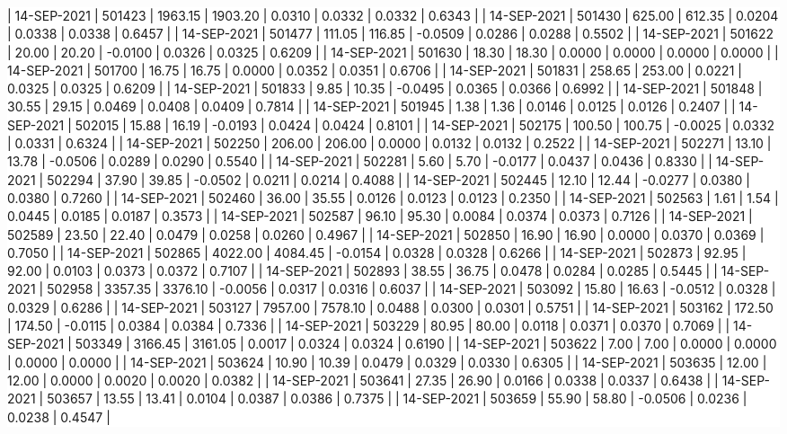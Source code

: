 | 14-SEP-2021 | 501423 | 1963.15 | 1903.20 | 0.0310 | 0.0332 | 0.0332 | 0.6343 |
| 14-SEP-2021 | 501430 | 625.00 | 612.35 | 0.0204 | 0.0338 | 0.0338 | 0.6457 |
| 14-SEP-2021 | 501477 | 111.05 | 116.85 | -0.0509 | 0.0286 | 0.0288 | 0.5502 |
| 14-SEP-2021 | 501622 | 20.00 | 20.20 | -0.0100 | 0.0326 | 0.0325 | 0.6209 |
| 14-SEP-2021 | 501630 | 18.30 | 18.30 | 0.0000 | 0.0000 | 0.0000 | 0.0000 |
| 14-SEP-2021 | 501700 | 16.75 | 16.75 | 0.0000 | 0.0352 | 0.0351 | 0.6706 |
| 14-SEP-2021 | 501831 | 258.65 | 253.00 | 0.0221 | 0.0325 | 0.0325 | 0.6209 |
| 14-SEP-2021 | 501833 | 9.85 | 10.35 | -0.0495 | 0.0365 | 0.0366 | 0.6992 |
| 14-SEP-2021 | 501848 | 30.55 | 29.15 | 0.0469 | 0.0408 | 0.0409 | 0.7814 |
| 14-SEP-2021 | 501945 | 1.38 | 1.36 | 0.0146 | 0.0125 | 0.0126 | 0.2407 |
| 14-SEP-2021 | 502015 | 15.88 | 16.19 | -0.0193 | 0.0424 | 0.0424 | 0.8101 |
| 14-SEP-2021 | 502175 | 100.50 | 100.75 | -0.0025 | 0.0332 | 0.0331 | 0.6324 |
| 14-SEP-2021 | 502250 | 206.00 | 206.00 | 0.0000 | 0.0132 | 0.0132 | 0.2522 |
| 14-SEP-2021 | 502271 | 13.10 | 13.78 | -0.0506 | 0.0289 | 0.0290 | 0.5540 |
| 14-SEP-2021 | 502281 | 5.60 | 5.70 | -0.0177 | 0.0437 | 0.0436 | 0.8330 |
| 14-SEP-2021 | 502294 | 37.90 | 39.85 | -0.0502 | 0.0211 | 0.0214 | 0.4088 |
| 14-SEP-2021 | 502445 | 12.10 | 12.44 | -0.0277 | 0.0380 | 0.0380 | 0.7260 |
| 14-SEP-2021 | 502460 | 36.00 | 35.55 | 0.0126 | 0.0123 | 0.0123 | 0.2350 |
| 14-SEP-2021 | 502563 | 1.61 | 1.54 | 0.0445 | 0.0185 | 0.0187 | 0.3573 |
| 14-SEP-2021 | 502587 | 96.10 | 95.30 | 0.0084 | 0.0374 | 0.0373 | 0.7126 |
| 14-SEP-2021 | 502589 | 23.50 | 22.40 | 0.0479 | 0.0258 | 0.0260 | 0.4967 |
| 14-SEP-2021 | 502850 | 16.90 | 16.90 | 0.0000 | 0.0370 | 0.0369 | 0.7050 |
| 14-SEP-2021 | 502865 | 4022.00 | 4084.45 | -0.0154 | 0.0328 | 0.0328 | 0.6266 |
| 14-SEP-2021 | 502873 | 92.95 | 92.00 | 0.0103 | 0.0373 | 0.0372 | 0.7107 |
| 14-SEP-2021 | 502893 | 38.55 | 36.75 | 0.0478 | 0.0284 | 0.0285 | 0.5445 |
| 14-SEP-2021 | 502958 | 3357.35 | 3376.10 | -0.0056 | 0.0317 | 0.0316 | 0.6037 |
| 14-SEP-2021 | 503092 | 15.80 | 16.63 | -0.0512 | 0.0328 | 0.0329 | 0.6286 |
| 14-SEP-2021 | 503127 | 7957.00 | 7578.10 | 0.0488 | 0.0300 | 0.0301 | 0.5751 |
| 14-SEP-2021 | 503162 | 172.50 | 174.50 | -0.0115 | 0.0384 | 0.0384 | 0.7336 |
| 14-SEP-2021 | 503229 | 80.95 | 80.00 | 0.0118 | 0.0371 | 0.0370 | 0.7069 |
| 14-SEP-2021 | 503349 | 3166.45 | 3161.05 | 0.0017 | 0.0324 | 0.0324 | 0.6190 |
| 14-SEP-2021 | 503622 | 7.00 | 7.00 | 0.0000 | 0.0000 | 0.0000 | 0.0000 |
| 14-SEP-2021 | 503624 | 10.90 | 10.39 | 0.0479 | 0.0329 | 0.0330 | 0.6305 |
| 14-SEP-2021 | 503635 | 12.00 | 12.00 | 0.0000 | 0.0020 | 0.0020 | 0.0382 |
| 14-SEP-2021 | 503641 | 27.35 | 26.90 | 0.0166 | 0.0338 | 0.0337 | 0.6438 |
| 14-SEP-2021 | 503657 | 13.55 | 13.41 | 0.0104 | 0.0387 | 0.0386 | 0.7375 |
| 14-SEP-2021 | 503659 | 55.90 | 58.80 | -0.0506 | 0.0236 | 0.0238 | 0.4547 |